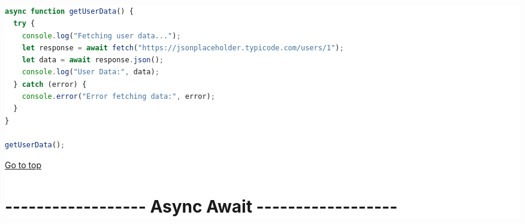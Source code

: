 ```javascript
async function getUserData() {
  try {
    console.log("Fetching user data...");
    let response = await fetch("https://jsonplaceholder.typicode.com/users/1");
    let data = await response.json();
    console.log("User Data:", data);
  } catch (error) {
    console.error("Error fetching data:", error);
  }
}

getUserData();
```

[Go to top](#javascript-notes)

# ------------------ Async Await ------------------
